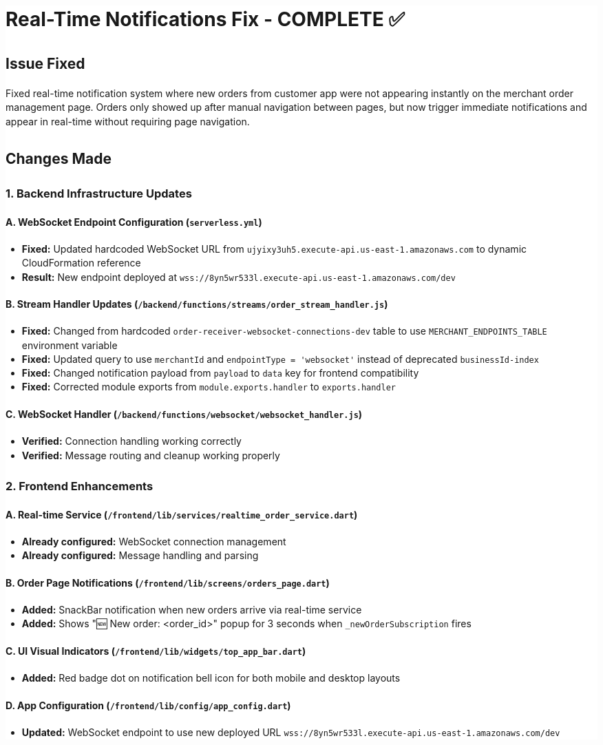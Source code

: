 # Real-Time Notifications Fix - COMPLETE ✅

## Issue Fixed
Fixed real-time notification system where new orders from customer app were not appearing instantly on the merchant order management page. Orders only showed up after manual navigation between pages, but now trigger immediate notifications and appear in real-time without requiring page navigation.

## Changes Made

### 1. Backend Infrastructure Updates

#### A. WebSocket Endpoint Configuration (`serverless.yml`)
- **Fixed:** Updated hardcoded WebSocket URL from `ujyixy3uh5.execute-api.us-east-1.amazonaws.com` to dynamic CloudFormation reference
- **Result:** New endpoint deployed at `wss://8yn5wr533l.execute-api.us-east-1.amazonaws.com/dev`

#### B. Stream Handler Updates (`/backend/functions/streams/order_stream_handler.js`)
- **Fixed:** Changed from hardcoded `order-receiver-websocket-connections-dev` table to use `MERCHANT_ENDPOINTS_TABLE` environment variable
- **Fixed:** Updated query to use `merchantId` and `endpointType = 'websocket'` instead of deprecated `businessId-index`
- **Fixed:** Changed notification payload from `payload` to `data` key for frontend compatibility
- **Fixed:** Corrected module exports from `module.exports.handler` to `exports.handler`

#### C. WebSocket Handler (`/backend/functions/websocket/websocket_handler.js`)
- **Verified:** Connection handling working correctly
- **Verified:** Message routing and cleanup working properly

### 2. Frontend Enhancements

#### A. Real-time Service (`/frontend/lib/services/realtime_order_service.dart`)
- **Already configured:** WebSocket connection management
- **Already configured:** Message handling and parsing

#### B. Order Page Notifications (`/frontend/lib/screens/orders_page.dart`)
- **Added:** SnackBar notification when new orders arrive via real-time service
- **Added:** Shows "🆕 New order: <order_id>" popup for 3 seconds when `_newOrderSubscription` fires

#### C. UI Visual Indicators (`/frontend/lib/widgets/top_app_bar.dart`)
- **Added:** Red badge dot on notification bell icon for both mobile and desktop layouts

#### D. App Configuration (`/frontend/lib/config/app_config.dart`)
- **Updated:** WebSocket endpoint to use new deployed URL `wss://8yn5wr533l.execute-api.us-east-1.amazonaws.com/dev`
